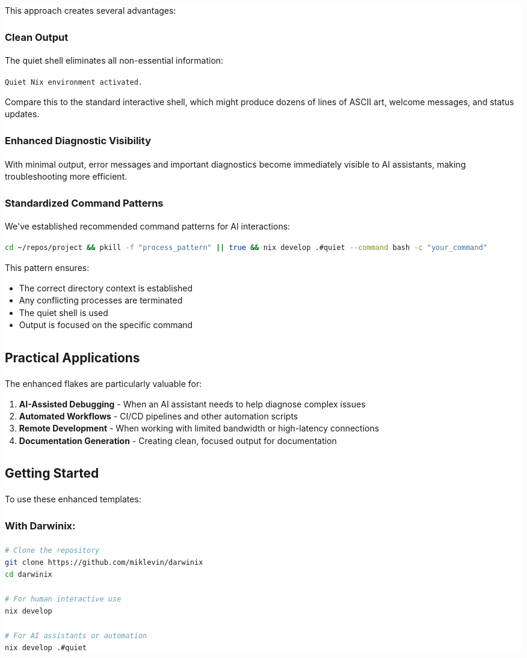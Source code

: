 This approach creates several advantages:

### Clean Output

The quiet shell eliminates all non-essential information:

```
Quiet Nix environment activated.
```

Compare this to the standard interactive shell, which might produce dozens of lines of ASCII art, welcome messages, and status updates.

### Enhanced Diagnostic Visibility

With minimal output, error messages and important diagnostics become immediately visible to AI assistants, making troubleshooting more efficient.

### Standardized Command Patterns

We've established recommended command patterns for AI interactions:

```bash
cd ~/repos/project && pkill -f "process_pattern" || true && nix develop .#quiet --command bash -c "your_command"
```

This pattern ensures:
- The correct directory context is established
- Any conflicting processes are terminated
- The quiet shell is used
- Output is focused on the specific command

## Practical Applications

The enhanced flakes are particularly valuable for:

1. **AI-Assisted Debugging** - When an AI assistant needs to help diagnose complex issues
2. **Automated Workflows** - CI/CD pipelines and other automation scripts
3. **Remote Development** - When working with limited bandwidth or high-latency connections
4. **Documentation Generation** - Creating clean, focused output for documentation

## Getting Started

To use these enhanced templates:

### With Darwinix:

```bash
# Clone the repository
git clone https://github.com/miklevin/darwinix
cd darwinix

# For human interactive use
nix develop

# For AI assistants or automation
nix develop .#quiet
```
